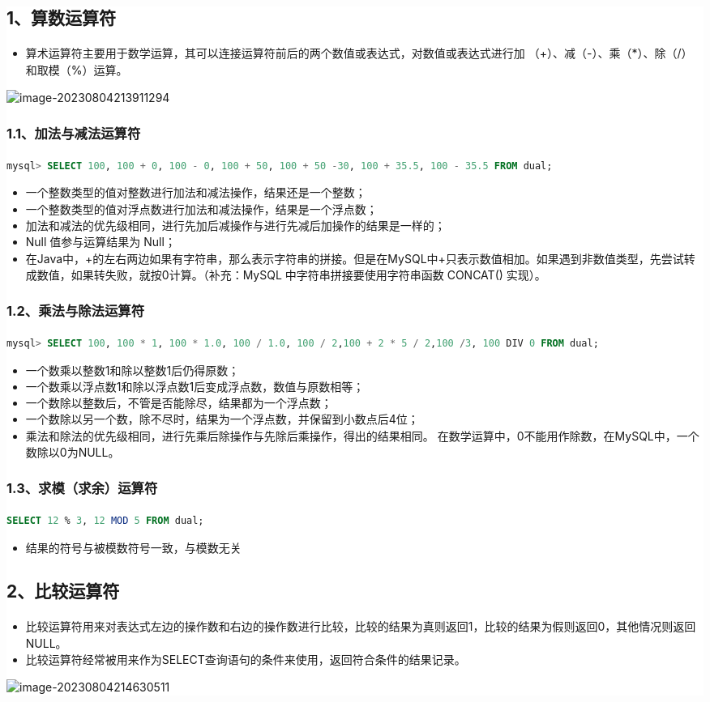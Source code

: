 ## 1、算数运算符

- 算术运算符主要用于数学运算，其可以连接运算符前后的两个数值或表达式，对数值或表达式进行加 （+）、减（-）、乘（*）、除（/）和取模（%）运算。


![image-20230804213911294](https://zcw-typora.oss-cn-nanjing.aliyuncs.com/image-20230804213911294.png)



### 1.1、加法与减法运算符

~~~sql
mysql> SELECT 100, 100 + 0, 100 - 0, 100 + 50, 100 + 50 -30, 100 + 35.5, 100 - 35.5 FROM dual;
~~~

- 一个整数类型的值对整数进行加法和减法操作，结果还是一个整数；
- 一个整数类型的值对浮点数进行加法和减法操作，结果是一个浮点数；
- 加法和减法的优先级相同，进行先加后减操作与进行先减后加操作的结果是一样的；
- Null 值参与运算结果为 Null；
- 在Java中，+的左右两边如果有字符串，那么表示字符串的拼接。但是在MySQL中+只表示数值相加。如果遇到非数值类型，先尝试转成数值，如果转失败，就按0计算。（补充：MySQL 中字符串拼接要使用字符串函数 CONCAT() 实现）。



### 1.2、乘法与除法运算符

~~~sql
mysql> SELECT 100, 100 * 1, 100 * 1.0, 100 / 1.0, 100 / 2,100 + 2 * 5 / 2,100 /3, 100 DIV 0 FROM dual;
~~~

- 一个数乘以整数1和除以整数1后仍得原数；
- 一个数乘以浮点数1和除以浮点数1后变成浮点数，数值与原数相等；
- 一个数除以整数后，不管是否能除尽，结果都为一个浮点数；
- 一个数除以另一个数，除不尽时，结果为一个浮点数，并保留到小数点后4位；
- 乘法和除法的优先级相同，进行先乘后除操作与先除后乘操作，得出的结果相同。 在数学运算中，0不能用作除数，在MySQL中，一个数除以0为NULL。



### 1.3、求模（求余）运算符

~~~sql
SELECT 12 % 3, 12 MOD 5 FROM dual;
~~~

- 结果的符号与被模数符号一致，与模数无关



## 2、比较运算符

- 比较运算符用来对表达式左边的操作数和右边的操作数进行比较，比较的结果为真则返回1，比较的结果为假则返回0，其他情况则返回NULL。
- 比较运算符经常被用来作为SELECT查询语句的条件来使用，返回符合条件的结果记录。

![image-20230804214630511](https://zcw-typora.oss-cn-nanjing.aliyuncs.com/image-20230804214630511.png)


